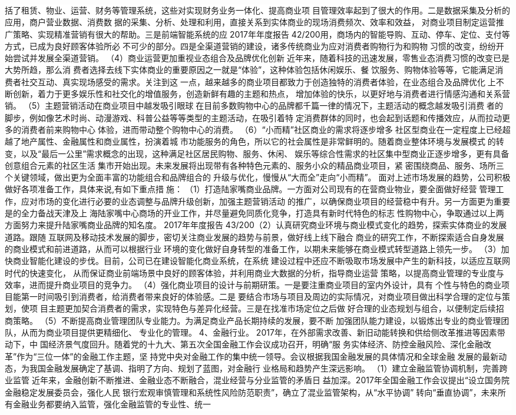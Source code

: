 括了租赁、物业、运营、财务等管理系统，这些对实现财务业务一体化、提高商业项
目管理效率起到了很大的作用。二是数据采集及分析的应用，商户营业数据、消费数
据的采集、分析、处理和利用，直接关系到实体商业的现场消费频次、效率和效益，
对商业项目制定运营推广策略、实现精准营销有很大的帮助。三是前端智能系统的应
2017年年度报告
42/200用，商场内的智能导购、互动、停车、定位、支付等方式，已成为良好顾客体验所必
不可少的部分。四是全渠道营销的建设，诸多传统商业为应对消费者购物行为和购物
习惯的改变，纷纷开始尝试并发展全渠道营销。
（4）商业运营更加重视业态组合及品牌优化创新
近年来，随着科技的迅速发展，零售业态消费习惯的改变已是大势所趋，那么消
费者选择去线下实体商业的重要原因之一就是“体验”，这种体验包括休闲娱乐、餐
饮服务、购物体验等等，它能满足消费者社交互动、真实现场感受的需求。关注到这
一点，越来越多的商业项目都致力于创造独特的消费者体验，在业态组合及品牌优化
上不断创新，着力于更多娱乐性和社交化的增值服务，创造新鲜有趣的主题和热点，
增加体验的快乐，以更好地与消费者进行情感沟通和关系营销。
（5）主题营销活动在商业项目中越发吸引眼球
在目前多数购物中心的品牌都千篇一律的情况下，主题活动的概念越发吸引消费
者的脚步，例如像艺术时尚、动漫游戏、科普公益等等类型的主题活动，在吸引着特
定消费群体的同时，也会起到话题和传播效应，从而拉动更多的消费者前来购物中心
体验，进而带动整个购物中心的消费。
（6）“小而精”社区商业的需求将逐步增多
社区型商业在一定程度上已经超越了地产属性、金融属性和商业属性，扮演着城
市功能服务的角色，所以它的社会属性是非常鲜明的。随着商业整体环境与发展模式
的转变，以及“最后一公里”需求概念的出现，这种满足社区居民购物、服务、休闲、
娱乐等综合性需求的社区集中型商业正逐步增多，更有具备创意组合元素的社区生活
集市开始出现。未来发展将出现带有各种特色元素的、服务小众的精品商业项目，紧
密围绕商品、服务、场所三个关键领域，做出更为全面丰富的功能组合和品牌组合的
升级与优化，慢慢从“大而全”走向“小而精”。
面对上述市场发展的趋势，公司积极做好各项准备工作，具体来说,有如下重点措
施：
（1）打造陆家嘴商业品牌。一方面对公司现有的在营商业物业，要全面做好经营
管理工作，应对市场的变化进行必要的业态调整与品牌升级创新，加强主题营销活动
的推广，以确保商业项目的经营稳中有升。另一方面更为重要是的全力备战天津及上
海陆家嘴中心商场的开业工作，并尽量避免同质化竞争，打造具有新时代特色的标志
性购物中心，争取通过以上两方面努力来提升陆家嘴商业品牌的知名度。
2017年年度报告
43/200（2）认真研究商业环境与商业模式变化的趋势，探索实体商业的发展道路。跟随
互联网及移动技术发展的脚步，密切关注商业发展的趋势与前景，做好线上线下融合
商业的研究工作，不断探索适合自身发展的商业模式和前进道路，从而可以根据行业
环境的变化做好自身转型的准备工作，以期未来能够在商业模式转型道路上领先一步。
（3）加快商业智能化建设的步伐。目前，公司已在建设智能化商业系统，在系统
建设过程中还应不断吸取市场发展中产生的新科技，以适应互联网时代的快速变化，
从而保证商业前端场景中良好的顾客体验，并利用商业大数据的分析，指导商业运营
策略，以提高商业管理的专业度与效率，进而提升商业项目的竞争力。
（4）强化商业项目的设计与前期研策。一是要注重商业项目的室内外设计，具有
个性与特色的商业项目能第一时间吸引到消费者，给消费者带来良好的体验感。二是
要结合市场与项目及周边的实际情况，对商业项目做出科学合理的定位与策划，使项
目主题更加契合消费者的需求，实现特色与差异化经营。三是在找准市场定位之后做
好合理的业态规划与组合，以便制定后续招商策略。
（5）不断提高商业管理团队专业能力。为满足商业产品长期持续的发展，要不断
加强团队能力建设，以锻炼出专业的商业管理团队，从而为商业项目提供更精细化、
专业化的管理。
4、金融行业。
2017年，在外部需求改善、新旧动能转换和供给侧改革推进等因素带动下，中
国经济景气度回升。随着党的十九大、第五次全国金融工作会议成功召开，明确“服
务实体经济、防控金融风险、深化金融改革”作为“三位一体”的金融工作主题，坚
持党中央对金融工作的集中统一领导。会议根据我国金融发展的具体情况和全球金融
发展的最新动态，为我国金融发展确定了基调、指明了方向、规划了蓝图，对金融行
业格局和趋势产生深远影响。
（1）建立金融监管协调机制，完善跨业监管
近年来，金融创新不断推进、金融业态不断融合，混业经营与分业监管的矛盾日
益加深。2017年全国金融工作会议提出“设立国务院金融稳定发展委员会，强化人民
银行宏观审慎管理和系统性风险防范职责”，确立了混业监管架构，从“水平协调”
转向“垂直协调”，未来所有金融业务都要纳入监管，强化金融监管的专业性、统一